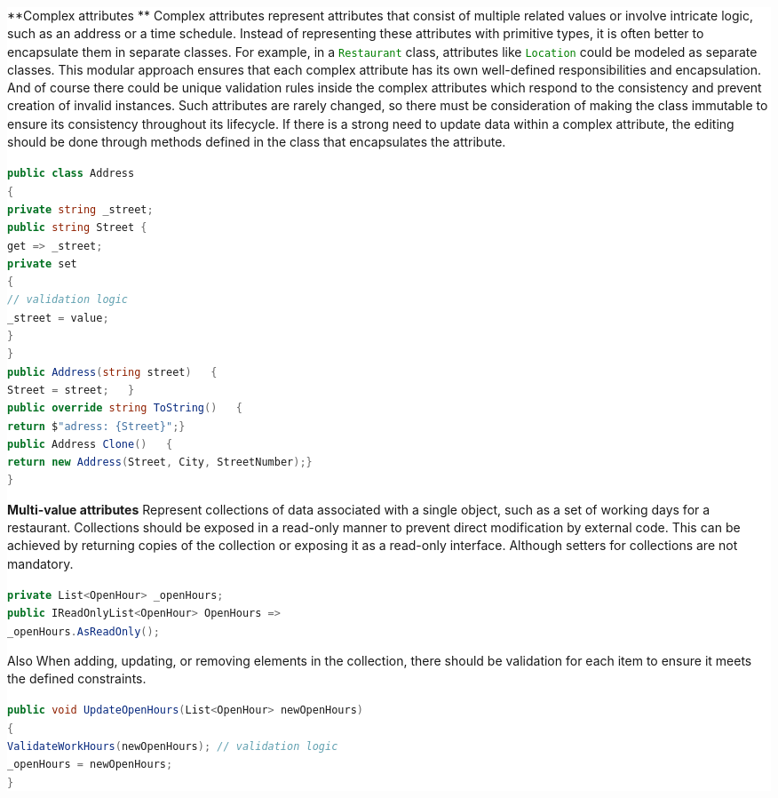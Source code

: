 **Complex attributes **
   Complex attributes represent attributes that consist of multiple related values or involve intricate logic, such as an address or a time schedule. Instead of representing these attributes with primitive types, it is often better to encapsulate them in separate classes. For example, in a <code style="color : green">Restaurant</code> class, attributes like <code style="color : green">Location</code> could be modeled as separate classes. This modular approach ensures that each complex attribute has its own well-defined responsibilities and encapsulation. And of course there could be unique validation rules inside the complex attributes which respond to the consistency and prevent creation of invalid instances. Such attributes are rarely changed, so there must be consideration of making the class immutable to ensure its consistency throughout its lifecycle.  If there is a strong need to update data within a complex attribute, the editing should be done through methods defined in the class that encapsulates the attribute.
```csharp
public class Address 
{ 
private string _street; 
public string Street { 
get => _street; 
private set 
{ 
// validation logic 
_street = value; 
} 
} 
public Address(string street)   { 
Street = street;   } 
public override string ToString()   { 
return $"adress: {Street}";} 
public Address Clone()   { 
return new Address(Street, City, StreetNumber);} 
} 
```

**Multi-value attributes**
   Represent collections of data associated with a single object, such as a set of 
working days for a restaurant. Collections should be exposed in a read-only manner 
to prevent direct modification by external code. This can be achieved by returning 
copies of the collection or exposing it as a read-only interface. Although setters for 
collections are not mandatory. 
```csharp
private List<OpenHour> _openHours; 
public IReadOnlyList<OpenHour> OpenHours => 
_openHours.AsReadOnly(); 
```
   Also When adding, updating, or removing elements in the collection, there should be 
validation for each item to ensure it meets the defined constraints.
```csharp
public void UpdateOpenHours(List<OpenHour> newOpenHours) 
{ 
ValidateWorkHours(newOpenHours); // validation logic 
_openHours = newOpenHours; 
}
```
